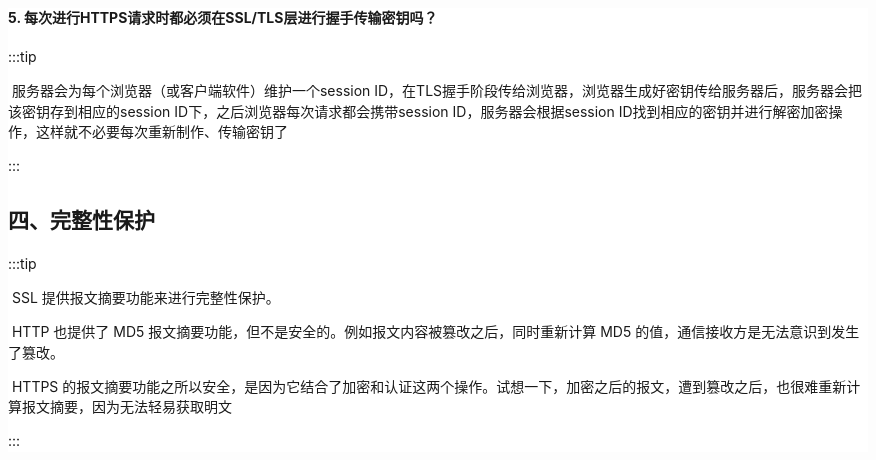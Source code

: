 #### 5. **每次进行HTTPS请求时都**必须**在SSL/TLS层进行握手传输密钥吗？**

:::tip

​		服务器会为每个浏览器（或客户端软件）维护一个session ID，在TLS握手阶段传给浏览器，浏览器生成好密钥传给服务器后，服务器会把该密钥存到相应的session ID下，之后浏览器每次请求都会携带session ID，服务器会根据session ID找到相应的密钥并进行解密加密操作，这样就不必要每次重新制作、传输密钥了

:::

## 四、完整性保护

:::tip

​		SSL 提供报文摘要功能来进行完整性保护。

​		HTTP 也提供了 MD5 报文摘要功能，但不是安全的。例如报文内容被篡改之后，同时重新计算 MD5 的值，通信接收方是无法意识到发生了篡改。

​		HTTPS 的报文摘要功能之所以安全，是因为它结合了加密和认证这两个操作。试想一下，加密之后的报文，遭到篡改之后，也很难重新计算报文摘要，因为无法轻易获取明文

:::
